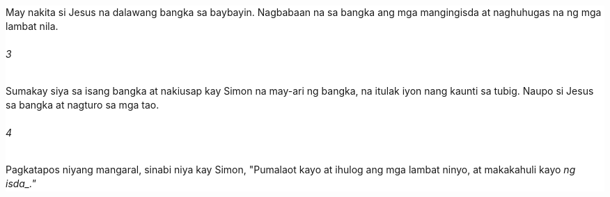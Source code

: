
May nakita si Jesus na dalawang bangka sa baybayin. Nagbabaan na sa bangka ang mga mangingisda at naghuhugas na ng mga lambat nila. 





















###### 3 










Sumakay siya sa isang bangka at nakiusap kay Simon na may-ari ng bangka, na itulak iyon nang kaunti sa tubig. Naupo si Jesus sa bangka at nagturo sa mga tao. 





















###### 4 










Pagkatapos niyang mangaral, sinabi niya kay Simon, "Pumalaot kayo at ihulog ang mga lambat ninyo, at makakahuli kayo <i class="trans-change">ng isda_." 













